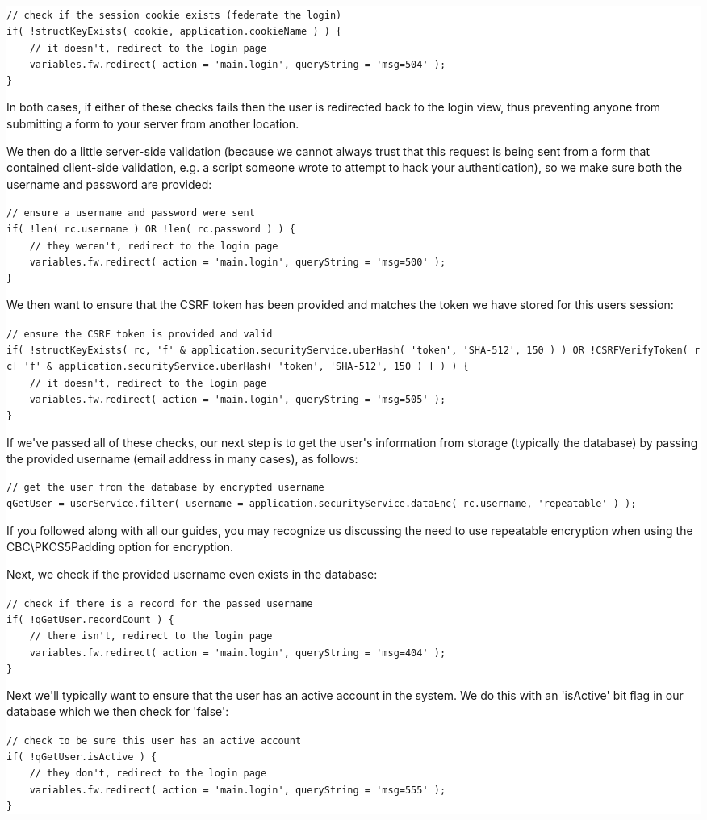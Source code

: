     // check if the session cookie exists (federate the login)
    if( !structKeyExists( cookie, application.cookieName ) ) {
        // it doesn't, redirect to the login page
        variables.fw.redirect( action = 'main.login', queryString = 'msg=504' );          
    }

In both cases, if either of these checks fails then the user is redirected back to the login view, thus preventing anyone from submitting a form to your server from another location.

We then do a little server-side validation (because we cannot always trust that this request is being sent from a form that contained client-side validation, e.g. a script someone wrote to attempt to hack your authentication), so we make sure both the username and password are provided:

    // ensure a username and password were sent
    if( !len( rc.username ) OR !len( rc.password ) ) {
        // they weren't, redirect to the login page
        variables.fw.redirect( action = 'main.login', queryString = 'msg=500' );
    }

We then want to ensure that the CSRF token has been provided and matches the token we have stored for this users session:

    // ensure the CSRF token is provided and valid
    if( !structKeyExists( rc, 'f' & application.securityService.uberHash( 'token', 'SHA-512', 150 ) ) OR !CSRFVerifyToken( rc[ 'f' & application.securityService.uberHash( 'token', 'SHA-512', 150 ) ] ) ) {
        // it doesn't, redirect to the login page
        variables.fw.redirect( action = 'main.login', queryString = 'msg=505' );
    }

If we've passed all of these checks, our next step is to get the user's information from storage (typically the database) by passing the provided username (email address in many cases), as follows:

    // get the user from the database by encrypted username
    qGetUser = userService.filter( username = application.securityService.dataEnc( rc.username, 'repeatable' ) );

If you followed along with all our guides, you may recognize us discussing the need to use repeatable encryption when using the CBC\PKCS5Padding option for encryption.

Next, we check if the provided username even exists in the database:

    // check if there is a record for the passed username
    if( !qGetUser.recordCount ) {
        // there isn't, redirect to the login page
        variables.fw.redirect( action = 'main.login', queryString = 'msg=404' );
    }

Next we'll typically want to ensure that the user has an active account in the system. We do this with an 'isActive' bit flag in our database which we then check for 'false':

    // check to be sure this user has an active account
    if( !qGetUser.isActive ) {
        // they don't, redirect to the login page
        variables.fw.redirect( action = 'main.login', queryString = 'msg=555' );
    }

